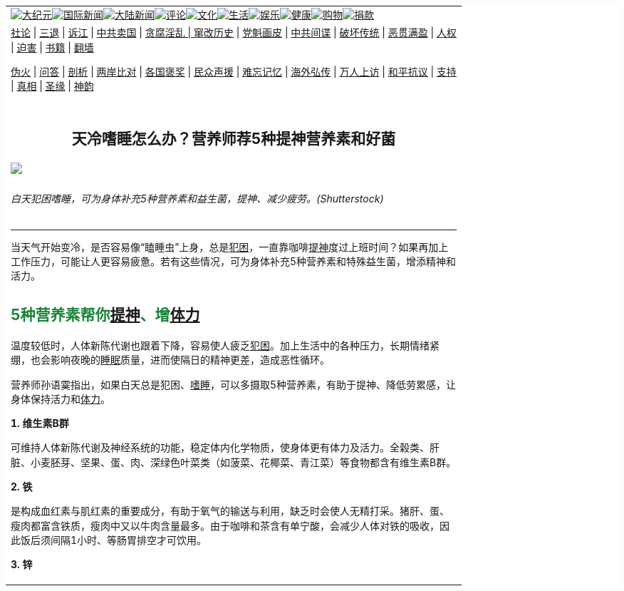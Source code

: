 <a name="1" id="1" target="_blank"></a><span id="1"></span>
<table border="0"><tr><td colspan="2" VALIGN=TOP><a href="https://github.com/mprjd2205/djy/blob/master/gb/nsc413.md#1"><img src="https://gitlab.com/szzdlab/www/raw/master/t/djy/1.jpg" title="大纪元"></a><a href="https://github.com/mprjd2205/djy/blob/master/gb/n24hr.md#1"><img src="https://gitlab.com/szzdlab/www/raw/master/t/djy/3.jpg" title="国际新闻"></a><a href="https://github.com/mprjd2205/djy/blob/master/gb/nsc413.md#1"><img src="https://gitlab.com/szzdlab/www/raw/master/t/djy/4.jpg" title="大陆新闻"></a><a href="https://github.com/mprjd2205/djy/blob/master/gb/news392.md#1"><img src="https://gitlab.com/szzdlab/www/raw/master/t/djy/5.jpg" title="评论"></a><a href="https://github.com/mprjd2205/djy/blob/master/gb/news2007.md#1"><img src="https://gitlab.com/szzdlab/www/raw/master/t/djy/6.jpg" title="文化"></a><a href="https://github.com/mprjd2205/djy/blob/master/gb/news2008.md#1"><img src="https://gitlab.com/szzdlab/www/raw/master/t/djy/7.jpg" title="生活"></a><a href="https://github.com/mprjd2205/djy/blob/master/gb/ncyule.md#1"><img src="https://gitlab.com/szzdlab/www/raw/master/t/djy/8.jpg" title="娱乐"></a><a href="https://github.com/mprjd2205/djy/blob/master/gb/nsc1002.md#1"><img src="https://gitlab.com/szzdlab/www/raw/master/t/djy/9.jpg" title="健康"><a href="https://www.youlucky.com"><img src="https://gitlab.com/szzdlab/www/raw/master/t/djy/10.jpg" title="购物"></a><a href="https://www.supportepoch.org/donation?utm_medium=epochtimes&utm_source=referral&utm_campaign=donate_button_djyhomepage"><img src="https://gitlab.com/szzdlab/www/raw/master/t/djy/12.jpg" title="捐款"></a></td></tr>
<tr><td colspan="2" VALIGN=TOP><a target="_blank" href="https://github.com/mprjd2205/djy/blob/master/gb/9p.md#1">社论</a> | <a target="_blank" href="https://github.com/mprjd2205/djy/blob/master/gb/nf5657.md#1">三退</a> | <a target="_blank" href="https://github.com/mprjd2205/djy/blob/master/gb/nf6123.md#1">诉江</a> | <a target="_blank" href="https://github.com/mprjd2205/djy/blob/master/gb/nf1176117.md#1">中共卖国</a> | <a target="_blank" href="https://github.com/mprjd2205/djy/blob/master/gb/nf5773.md#1">贪腐淫乱 | <a target="_blank" href="https://github.com/mprjd2205/djy/blob/master/gb/nf1176115.md#1">窜改历史</a> | <a target="_blank" href="https://github.com/mprjd2205/djy/blob/master/gb/nf1176107.md#1">党魁画皮</a> | <a target="_blank" href="https://github.com/mprjd2205/djy/blob/master/gb/nf1320400.md#1">中共间谍</a> | <a target="_blank" href="https://github.com/mprjd2205/djy/blob/master/gb/nf1176114.md#1">破坏传统</a> | <a target="_blank" href="https://github.com/mprjd2205/djy/blob/master/gb/nf5287.md#1">恶贯满盈</a> | <a target="_blank" href="https://github.com/mprjd2205/djy/blob/master/gb/ncid278.md#1">人权</a> | <a target="_blank" href="https://github.com/mprjd2205/djy/blob/master/gb/nf1176111.md#1">迫害</a> | <a target="_blank" href="https://github.com/mprjd2205/djy/blob/master/gb/nf1235328.md#1">书籍</a> | <a target="_blank" href="https://github.com/mprjd2205/www/blob/master/README.md?zsrh#1">翻墙</a></p><p><a target="_blank" href="https://github.com/mprjd2205/djy/blob/master/gb/nf5562.md#1">伪火</a> | <a target="_blank" href="https://github.com/mprjd2205/djy/blob/master/gb/nf4378.md#1">问答</a> | <a target="_blank" href="https://github.com/mprjd2205/djy/blob/master/gb/nf5792.md#1">剖析</a> | <a target="_blank" href="https://github.com/mprjd2205/djy/blob/master/gb/nf5735.md#1">两岸比对</a> | <a target="_blank" href="https://github.com/mprjd2205/djy/blob/master/gb/nf6119.md#1">各国褒奖</a> | <a target="_blank" href="https://github.com/mprjd2205/djy/blob/master/gb/nf6120.md#1">民众声援</a> | <a target="_blank" href="https://github.com/mprjd2205/djy/blob/master/gb/nf1188594.md#1">难忘记忆</a> | <a target="_blank" href="https://github.com/mprjd2205/djy/blob/master/gb/nf3180.md#1">海外弘传</a> | <a target="_blank" href="https://github.com/mprjd2205/djy/blob/master/gb/nf5410.md#1">万人上访</a> | <a target="_blank" href="https://github.com/mprjd2205/ntdtv/blob/master/gb/prog1530_1.md#1">和平抗议</a> | <a target="_blank" href="https://github.com/mprjd2205/djy/blob/master/gb/nf4386.md#1">支持</a> | <a target="_blank" href="https://github.com/mprjd2205/djy/blob/master/gb/nf4389.md#1">真相</a> | <a target="_blank" href="https://github.com/mprjd2205/djy/blob/master/gb/nf5790.md#1">圣缘</a> | <a target="_blank" href="https://github.com/mprjd2205/djy/blob/master/gb/nf4786.md#1">神韵</a></td></tr>
<tr><td VALIGN=TOP width="626"><h2 align=center>天冷嗜睡怎么办？营养师荐5种提神营养素和好菌</h2>
<img src="http://i.epochtimes.com/assets/uploads/2019/11/vitamin-b-food-405872905-600x400.jpg" />
<h6>白天犯困嗜睡，可为身体补充5种营养素和益生菌，提神、减少疲劳。(Shutterstock)
</h6>
<hr>
<p>当天气开始变冷，是否容易像“瞌睡虫”上身，总是<a href="https://github.com/mprjd2205/djy/blob/master/gb/tag/%E7%8A%AF%E5%9B%B0.md">犯困</a>，一直靠咖啡<a href="https://github.com/mprjd2205/djy/blob/master/gb/tag/%E6%8F%90%E7%A5%9E.md">提神</a>度过上班时间？如果再加上工作压力，可能让人更容易疲惫。若有这些情况，可为身体补充5种营养素和特殊益生菌，增添精神和活力。</p>
<h2><span style="color: #188638;">5种营养素帮你<a href="https://github.com/mprjd2205/djy/blob/master/gb/tag/%E6%8F%90%E7%A5%9E.md">提神</a>、增<a href="https://github.com/mprjd2205/djy/blob/master/gb/tag/%E4%BD%93%E5%8A%9B.md">体力</a></span></h2>
<p>温度较低时，人体新陈代谢也跟着下降，容易使人疲乏<a href="https://github.com/mprjd2205/djy/blob/master/gb/tag/%E7%8A%AF%E5%9B%B0.md">犯困</a>。加上生活中的各种压力，长期情绪紧绷，也会影响夜晚的<a href="https://github.com/mprjd2205/djy/blob/master/gb/tag/%E7%9D%A1%E7%9C%A0.md">睡眠</a>质量，进而使隔日的精神更差，造成恶性循环。</p>
<p>营养师孙语霙指出，如果白天总是犯困、<a href="https://github.com/mprjd2205/djy/blob/master/gb/tag/%E5%97%9C%E7%9D%A1.md">嗜睡</a>，可以多摄取5种营养素，有助于提神、降低劳累感，让身体保持活力和<a href="https://github.com/mprjd2205/djy/blob/master/gb/tag/%E4%BD%93%E5%8A%9B.md">体力</a>。</p>
<p><strong>1. 维生素B群</strong></p>
<p>可维持人体新陈代谢及神经系统的功能，稳定体内化学物质，使身体更有体力及活力。全榖类、肝脏、小麦胚芽、坚果、蛋、肉、深绿色叶菜类（如菠菜、花椰菜、青江菜）等食物都含有维生素B群。</p>
<p><strong>2. 铁</strong></p>
<p>是构成血红素与肌红素的重要成分，有助于氧气的输送与利用，缺乏时会使人无精打采。猪肝、蛋、瘦肉都富含铁质，瘦肉中又以牛肉含量最多。由于咖啡和茶含有单宁酸，会减少人体对铁的吸收，因此饭后须间隔1小时、等肠胃排空才可饮用。</p>
<p><strong>3. 锌</strong></p>